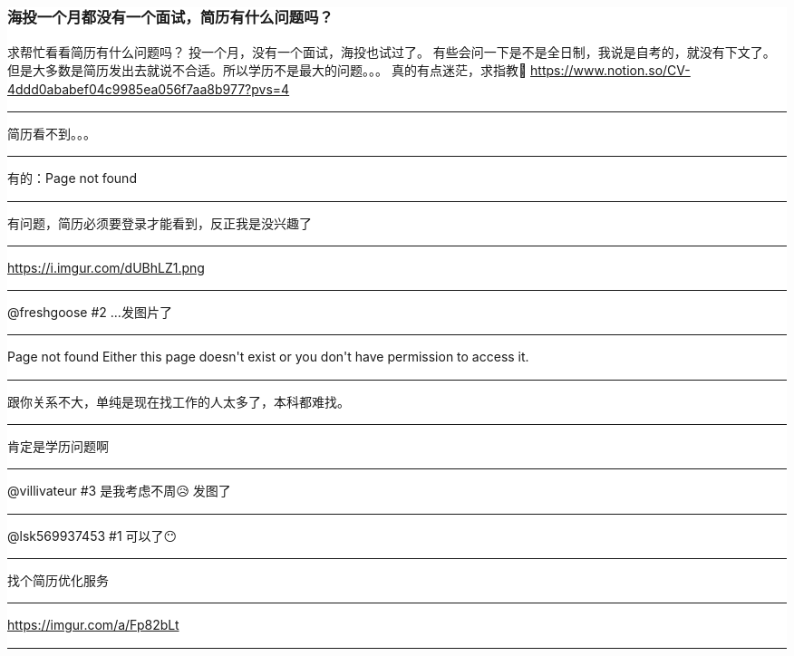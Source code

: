 ### 海投一个月都没有一个面试，简历有什么问题吗？

求帮忙看看简历有什么问题吗？
投一个月，没有一个面试，海投也试过了。
有些会问一下是不是全日制，我说是自考的，就没有下文了。
但是大多数是简历发出去就说不合适。所以学历不是最大的问题。。。
真的有点迷茫，求指教🙏
https://www.notion.so/CV-4ddd0ababef04c9985ea056f7aa8b977?pvs=4

---------------------------------------------------

简历看不到。。。

---------------------------------------------------

有的：Page not found

---------------------------------------------------

有问题，简历必须要登录才能看到，反正我是没兴趣了

---------------------------------------------------

https://i.imgur.com/dUBhLZ1.png

---------------------------------------------------

@freshgoose #2 ...发图片了

---------------------------------------------------

Page not found
Either this page doesn't exist or you don't have permission to access it.

---------------------------------------------------

跟你关系不大，单纯是现在找工作的人太多了，本科都难找。

---------------------------------------------------

肯定是学历问题啊

---------------------------------------------------

@villivateur #3 是我考虑不周😥 发图了

---------------------------------------------------

@lsk569937453 #1 可以了😶

---------------------------------------------------

找个简历优化服务

---------------------------------------------------

https://imgur.com/a/Fp82bLt

---------------------------------------------------
